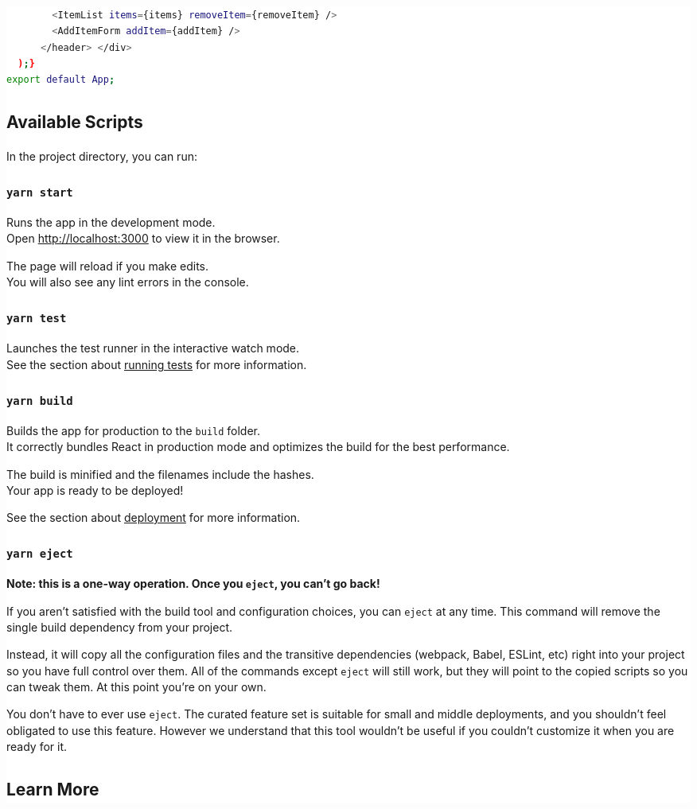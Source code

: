 ```bash
        <ItemList items={items} removeItem={removeItem} />
        <AddItemForm addItem={addItem} />
      </header> </div>
  );}
export default App;

```


## Available Scripts

In the project directory, you can run:

### `yarn start`

Runs the app in the development mode.<br />
Open [http://localhost:3000](http://localhost:3000) to view it in the browser.

The page will reload if you make edits.<br />
You will also see any lint errors in the console.

### `yarn test`

Launches the test runner in the interactive watch mode.<br />
See the section about [running tests](https://facebook.github.io/create-react-app/docs/running-tests) for more information.

### `yarn build`

Builds the app for production to the `build` folder.<br />
It correctly bundles React in production mode and optimizes the build for the best performance.

The build is minified and the filenames include the hashes.<br />
Your app is ready to be deployed!

See the section about [deployment](https://facebook.github.io/create-react-app/docs/deployment) for more information.

### `yarn eject`

**Note: this is a one-way operation. Once you `eject`, you can’t go back!**

If you aren’t satisfied with the build tool and configuration choices, you can `eject` at any time. This command will remove the single build dependency from your project.

Instead, it will copy all the configuration files and the transitive dependencies (webpack, Babel, ESLint, etc) right into your project so you have full control over them. All of the commands except `eject` will still work, but they will point to the copied scripts so you can tweak them. At this point you’re on your own.

You don’t have to ever use `eject`. The curated feature set is suitable for small and middle deployments, and you shouldn’t feel obligated to use this feature. However we understand that this tool wouldn’t be useful if you couldn’t customize it when you are ready for it.

## Learn More
